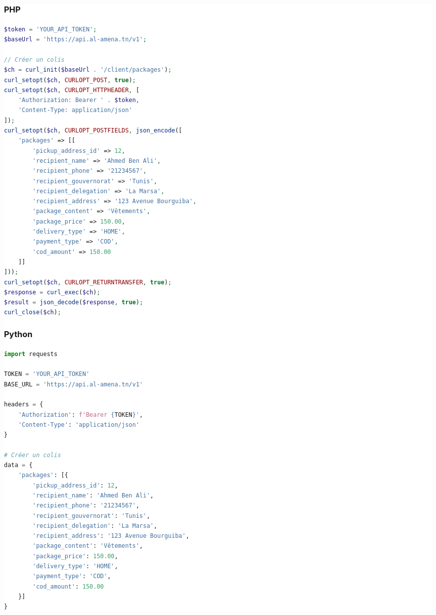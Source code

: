 ### **PHP**

```php
$token = 'YOUR_API_TOKEN';
$baseUrl = 'https://api.al-amena.tn/v1';

// Créer un colis
$ch = curl_init($baseUrl . '/client/packages');
curl_setopt($ch, CURLOPT_POST, true);
curl_setopt($ch, CURLOPT_HTTPHEADER, [
    'Authorization: Bearer ' . $token,
    'Content-Type: application/json'
]);
curl_setopt($ch, CURLOPT_POSTFIELDS, json_encode([
    'packages' => [[
        'pickup_address_id' => 12,
        'recipient_name' => 'Ahmed Ben Ali',
        'recipient_phone' => '21234567',
        'recipient_gouvernorat' => 'Tunis',
        'recipient_delegation' => 'La Marsa',
        'recipient_address' => '123 Avenue Bourguiba',
        'package_content' => 'Vêtements',
        'package_price' => 150.00,
        'delivery_type' => 'HOME',
        'payment_type' => 'COD',
        'cod_amount' => 150.00
    ]]
]));
curl_setopt($ch, CURLOPT_RETURNTRANSFER, true);
$response = curl_exec($ch);
$result = json_decode($response, true);
curl_close($ch);
```

### **Python**

```python
import requests

TOKEN = 'YOUR_API_TOKEN'
BASE_URL = 'https://api.al-amena.tn/v1'

headers = {
    'Authorization': f'Bearer {TOKEN}',
    'Content-Type': 'application/json'
}

# Créer un colis
data = {
    'packages': [{
        'pickup_address_id': 12,
        'recipient_name': 'Ahmed Ben Ali',
        'recipient_phone': '21234567',
        'recipient_gouvernorat': 'Tunis',
        'recipient_delegation': 'La Marsa',
        'recipient_address': '123 Avenue Bourguiba',
        'package_content': 'Vêtements',
        'package_price': 150.00,
        'delivery_type': 'HOME',
        'payment_type': 'COD',
        'cod_amount': 150.00
    }]
}

```